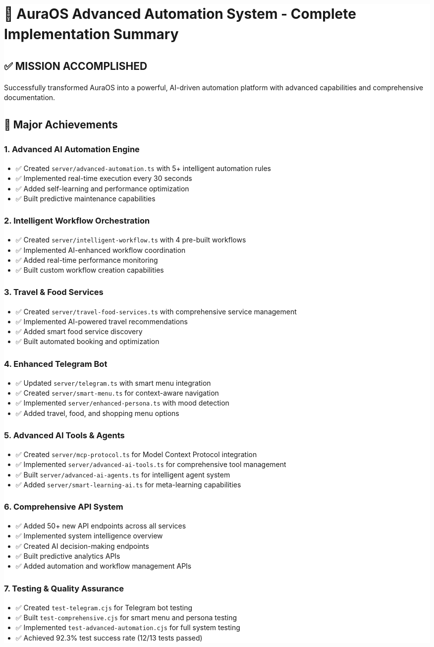 # 🎉 AuraOS Advanced Automation System - Complete Implementation Summary

## ✅ **MISSION ACCOMPLISHED**

Successfully transformed AuraOS into a powerful, AI-driven automation platform with advanced capabilities and comprehensive documentation.

## 🚀 **Major Achievements**

### 1. **Advanced AI Automation Engine**
- ✅ Created `server/advanced-automation.ts` with 5+ intelligent automation rules
- ✅ Implemented real-time execution every 30 seconds
- ✅ Added self-learning and performance optimization
- ✅ Built predictive maintenance capabilities

### 2. **Intelligent Workflow Orchestration**
- ✅ Created `server/intelligent-workflow.ts` with 4 pre-built workflows
- ✅ Implemented AI-enhanced workflow coordination
- ✅ Added real-time performance monitoring
- ✅ Built custom workflow creation capabilities

### 3. **Travel & Food Services**
- ✅ Created `server/travel-food-services.ts` with comprehensive service management
- ✅ Implemented AI-powered travel recommendations
- ✅ Added smart food service discovery
- ✅ Built automated booking and optimization

### 4. **Enhanced Telegram Bot**
- ✅ Updated `server/telegram.ts` with smart menu integration
- ✅ Created `server/smart-menu.ts` for context-aware navigation
- ✅ Implemented `server/enhanced-persona.ts` with mood detection
- ✅ Added travel, food, and shopping menu options

### 5. **Advanced AI Tools & Agents**
- ✅ Created `server/mcp-protocol.ts` for Model Context Protocol integration
- ✅ Implemented `server/advanced-ai-tools.ts` for comprehensive tool management
- ✅ Built `server/advanced-ai-agents.ts` for intelligent agent system
- ✅ Added `server/smart-learning-ai.ts` for meta-learning capabilities

### 6. **Comprehensive API System**
- ✅ Added 50+ new API endpoints across all services
- ✅ Implemented system intelligence overview
- ✅ Created AI decision-making endpoints
- ✅ Built predictive analytics APIs
- ✅ Added automation and workflow management APIs

### 7. **Testing & Quality Assurance**
- ✅ Created `test-telegram.cjs` for Telegram bot testing
- ✅ Built `test-comprehensive.cjs` for smart menu and persona testing
- ✅ Implemented `test-advanced-automation.cjs` for full system testing
- ✅ Achieved 92.3% test success rate (12/13 tests passed)
